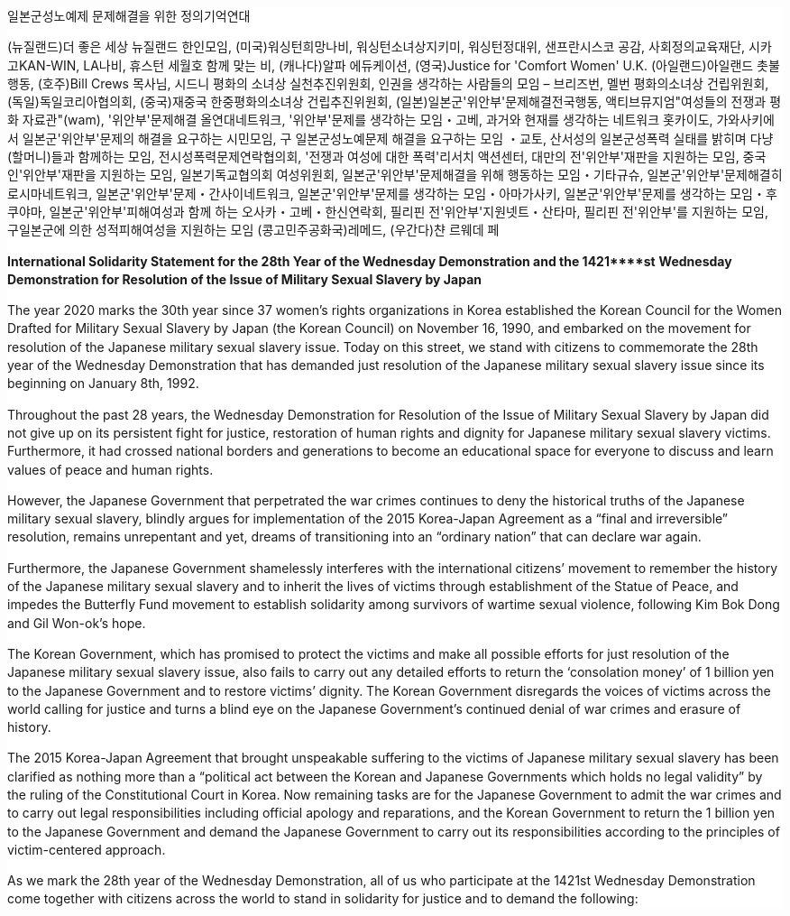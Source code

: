 일본군성노예제 문제해결을 위한 정의기억연대

(뉴질랜드)더 좋은 세상 뉴질랜드 한인모임, (미국)워싱턴희망나비, 워싱턴소녀상지키미, 워싱턴정대위, 샌프란시스코 공감, 사회정의교육재단, 시카고KAN-WIN, LA나비, 휴스턴 세월호 함께 맞는 비, (캐나다)알파 에듀케이션, (영국)Justice for 'Comfort Women' U.K. (아일랜드)아일랜드 촛불행동, (호주)Bill Crews 목사님, 시드니 평화의 소녀상 실천추진위원회, 인권을 생각하는 사람들의 모임 – 브리즈번, 멜번 평화의소녀상 건립위원회, (독일)독일코리아협의회, (중국)재중국 한중평화의소녀상 건립추진위원회, (일본)일본군'위안부'문제해결전국행동, 액티브뮤지엄"여성들의 전쟁과 평화 자료관"(wam), '위안부'문제해결 올연대네트워크, '위안부'문제를 생각하는 모임・고베, 과거와 현재를 생각하는 네트워크 홋카이도, 가와사키에서 일본군'위안부'문제의 해결을 요구하는 시민모임, 구 일본군성노예문제 해결을 요구하는 모임 ・교토, 산서성의 일본군성폭력 실태를 밝히며 다냥(할머니)들과 함께하는 모임, 전시성폭력문제연락협의회, '전쟁과 여성에 대한 폭력'리서치 액션센터, 대만의 전'위안부'재판을 지원하는 모임, 중국인'위안부'재판을 지원하는 모임, 일본기독교협의회 여성위원회, 일본군'위안부'문제해결을 위해 행동하는 모임・기타규슈, 일본군'위안부'문제해결히로시마네트워크, 일본군'위안부'문제・간사이네트워크, 일본군'위안부'문제를 생각하는 모임・아마가사키, 일본군'위안부'문제를 생각하는 모임・후쿠야마, 일본군'위안부'피해여성과 함께 하는 오사카・고베・한신연락회, 필리핀 전'위안부'지원넷트・산타마, 필리핀 전'위안부'를 지원하는 모임, 구일본군에 의한 성적피해여성을 지원하는 모임 (콩고민주공화국)레메드, (우간다)챤 르웨데 페

**International Solidarity Statement for the 28th Year of the Wednesday Demonstration and the 1421****st** **Wednesday Demonstration for Resolution of the Issue of Military Sexual Slavery by Japan**

The year 2020 marks the 30th year since 37 women’s rights organizations in Korea established the Korean Council for the Women Drafted for Military Sexual Slavery by Japan (the Korean Council) on November 16, 1990, and embarked on the movement for resolution of the Japanese military sexual slavery issue. Today on this street, we stand with citizens to commemorate the 28th year of the Wednesday Demonstration that has demanded just resolution of the Japanese military sexual slavery issue since its beginning on January 8th, 1992.

Throughout the past 28 years, the Wednesday Demonstration for Resolution of the Issue of Military Sexual Slavery by Japan did not give up on its persistent fight for justice, restoration of human rights and dignity for Japanese military sexual slavery victims. Furthermore, it had crossed national borders and generations to become an educational space for everyone to discuss and learn values of peace and human rights.

However, the Japanese Government that perpetrated the war crimes continues to deny the historical truths of the Japanese military sexual slavery, blindly argues for implementation of the 2015 Korea-Japan Agreement as a “final and irreversible” resolution, remains unrepentant and yet, dreams of transitioning into an “ordinary nation” that can declare war again.

Furthermore, the Japanese Government shamelessly interferes with the international citizens’ movement to remember the history of the Japanese military sexual slavery and to inherit the lives of victims through establishment of the Statue of Peace, and impedes the Butterfly Fund movement to establish solidarity among survivors of wartime sexual violence, following Kim Bok Dong and Gil Won-ok’s hope.

The Korean Government, which has promised to protect the victims and make all possible efforts for just resolution of the Japanese military sexual slavery issue, also fails to carry out any detailed efforts to return the ‘consolation money’ of 1 billion yen to the Japanese Government and to restore victims’ dignity. The Korean Government disregards the voices of victims across the world calling for justice and turns a blind eye on the Japanese Government’s continued denial of war crimes and erasure of history.

The 2015 Korea-Japan Agreement that brought unspeakable suffering to the victims of Japanese military sexual slavery has been clarified as nothing more than a “political act between the Korean and Japanese Governments which holds no legal validity” by the ruling of the Constitutional Court in Korea. Now remaining tasks are for the Japanese Government to admit the war crimes and to carry out legal responsibilities including official apology and reparations, and the Korean Government to return the 1 billion yen to the Japanese Government and demand the Japanese Government to carry out its responsibilities according to the principles of victim-centered approach.

As we mark the 28th year of the Wednesday Demonstration, all of us who participate at the 1421st Wednesday Demonstration come together with citizens across the world to stand in solidarity for justice and to demand the following:
